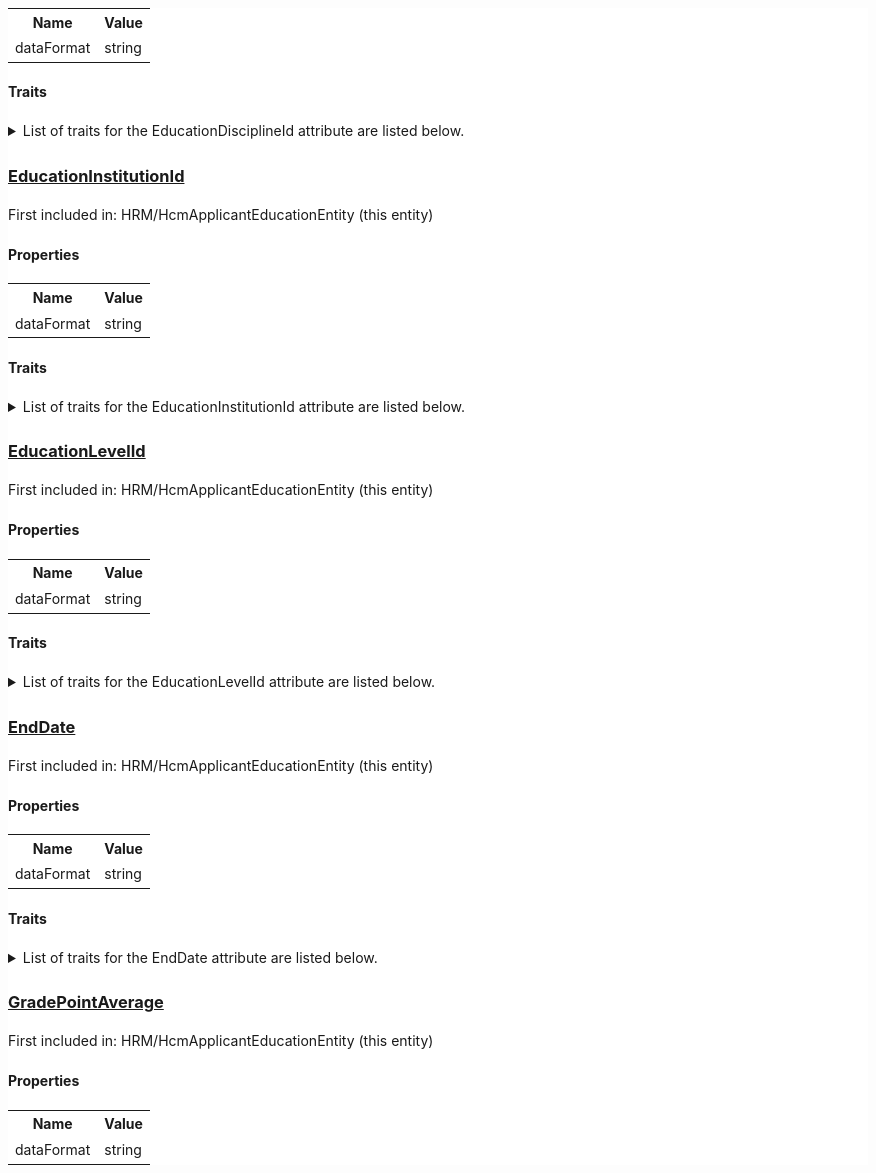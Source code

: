 <table><tr><th>Name</th><th>Value</th></tr><tr><td>dataFormat</td><td>string</td></tr></table>

#### Traits

<details><summary>List of traits for the EducationDisciplineId attribute are listed below.</summary></details>

### <a href=#EducationInstitutionId name="EducationInstitutionId">EducationInstitutionId</a>

First included in: HRM/HcmApplicantEducationEntity (this entity)  

#### Properties

<table><tr><th>Name</th><th>Value</th></tr><tr><td>dataFormat</td><td>string</td></tr></table>

#### Traits

<details><summary>List of traits for the EducationInstitutionId attribute are listed below.</summary></details>

### <a href=#EducationLevelId name="EducationLevelId">EducationLevelId</a>

First included in: HRM/HcmApplicantEducationEntity (this entity)  

#### Properties

<table><tr><th>Name</th><th>Value</th></tr><tr><td>dataFormat</td><td>string</td></tr></table>

#### Traits

<details><summary>List of traits for the EducationLevelId attribute are listed below.</summary></details>

### <a href=#EndDate name="EndDate">EndDate</a>

First included in: HRM/HcmApplicantEducationEntity (this entity)  

#### Properties

<table><tr><th>Name</th><th>Value</th></tr><tr><td>dataFormat</td><td>string</td></tr></table>

#### Traits

<details><summary>List of traits for the EndDate attribute are listed below.</summary></details>

### <a href=#GradePointAverage name="GradePointAverage">GradePointAverage</a>

First included in: HRM/HcmApplicantEducationEntity (this entity)  

#### Properties

<table><tr><th>Name</th><th>Value</th></tr><tr><td>dataFormat</td><td>string</td></tr></table>
